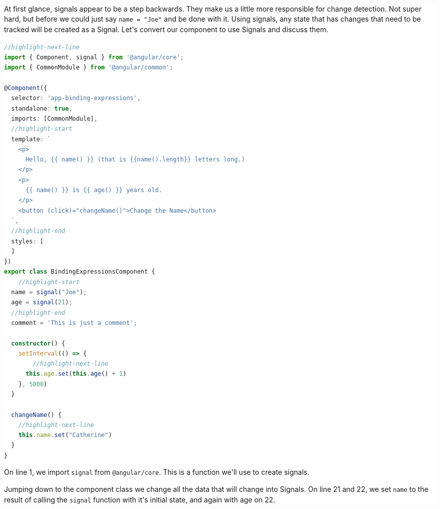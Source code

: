 At first glance, signals appear to be a step backwards. They make us a little more responsible for change detection. Not super hard, but before we could just say `name = "Joe"` and be done with it. Using signals, any state that has changes that need to be tracked will be created as a Signal. Let's convert our component to use Signals and discuss them.

```ts title="/src/app/components/binding-expression.component.ts" showLineNumbers
//highlight-next-line
import { Component, signal } from '@angular/core';
import { CommonModule } from '@angular/common';

@Component({
  selector: 'app-binding-expressions',
  standalone: true,
  imports: [CommonModule],
  //highlight-start
  template: `
    <p>
      Hello, {{ name() }} (that is {{name().length}} letters long.)
    </p>
    <p>
      {{ name() }} is {{ age() }} years old.
    </p>
    <button (click)="changeName()">Change the Name</button>
  `,
  //highlight-end
  styles: [
  ]
})
export class BindingExpressionsComponent {
    //highlight-start
  name = signal("Joe");
  age = signal(21);
  //highlight-end
  comment = 'This is just a comment';

  constructor() {
    setInterval(() => {
        //highlight-next-line
      this.age.set(this.age() + 1)
    }, 5000)
  }

  changeName() {
    //highlight-next-line
    this.name.set("Catherine")
  }
}
```

On line 1, we import `signal` from `@angular/core`. This is a function we'll use to create signals.

Jumping down to the component class we change all the data that will change into Signals. On line 21 and 22, we set `name` to the result of calling the `signal` function with it's initial state, and again with age on 22.
